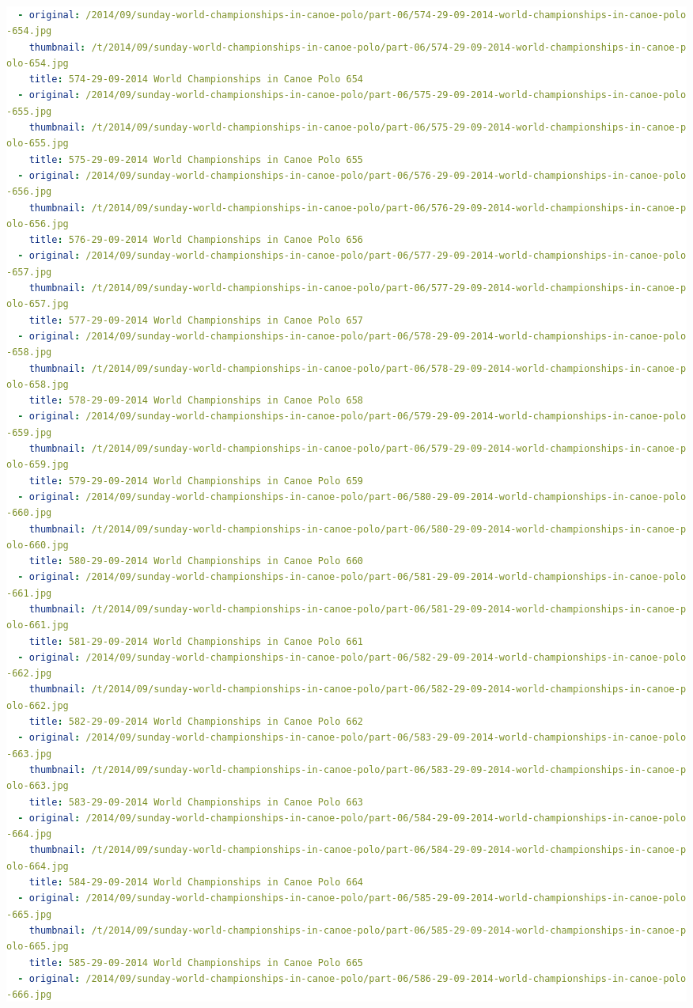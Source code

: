 ```yaml
  - original: /2014/09/sunday-world-championships-in-canoe-polo/part-06/574-29-09-2014-world-championships-in-canoe-polo-654.jpg
    thumbnail: /t/2014/09/sunday-world-championships-in-canoe-polo/part-06/574-29-09-2014-world-championships-in-canoe-polo-654.jpg
    title: 574-29-09-2014 World Championships in Canoe Polo 654
  - original: /2014/09/sunday-world-championships-in-canoe-polo/part-06/575-29-09-2014-world-championships-in-canoe-polo-655.jpg
    thumbnail: /t/2014/09/sunday-world-championships-in-canoe-polo/part-06/575-29-09-2014-world-championships-in-canoe-polo-655.jpg
    title: 575-29-09-2014 World Championships in Canoe Polo 655
  - original: /2014/09/sunday-world-championships-in-canoe-polo/part-06/576-29-09-2014-world-championships-in-canoe-polo-656.jpg
    thumbnail: /t/2014/09/sunday-world-championships-in-canoe-polo/part-06/576-29-09-2014-world-championships-in-canoe-polo-656.jpg
    title: 576-29-09-2014 World Championships in Canoe Polo 656
  - original: /2014/09/sunday-world-championships-in-canoe-polo/part-06/577-29-09-2014-world-championships-in-canoe-polo-657.jpg
    thumbnail: /t/2014/09/sunday-world-championships-in-canoe-polo/part-06/577-29-09-2014-world-championships-in-canoe-polo-657.jpg
    title: 577-29-09-2014 World Championships in Canoe Polo 657
  - original: /2014/09/sunday-world-championships-in-canoe-polo/part-06/578-29-09-2014-world-championships-in-canoe-polo-658.jpg
    thumbnail: /t/2014/09/sunday-world-championships-in-canoe-polo/part-06/578-29-09-2014-world-championships-in-canoe-polo-658.jpg
    title: 578-29-09-2014 World Championships in Canoe Polo 658
  - original: /2014/09/sunday-world-championships-in-canoe-polo/part-06/579-29-09-2014-world-championships-in-canoe-polo-659.jpg
    thumbnail: /t/2014/09/sunday-world-championships-in-canoe-polo/part-06/579-29-09-2014-world-championships-in-canoe-polo-659.jpg
    title: 579-29-09-2014 World Championships in Canoe Polo 659
  - original: /2014/09/sunday-world-championships-in-canoe-polo/part-06/580-29-09-2014-world-championships-in-canoe-polo-660.jpg
    thumbnail: /t/2014/09/sunday-world-championships-in-canoe-polo/part-06/580-29-09-2014-world-championships-in-canoe-polo-660.jpg
    title: 580-29-09-2014 World Championships in Canoe Polo 660
  - original: /2014/09/sunday-world-championships-in-canoe-polo/part-06/581-29-09-2014-world-championships-in-canoe-polo-661.jpg
    thumbnail: /t/2014/09/sunday-world-championships-in-canoe-polo/part-06/581-29-09-2014-world-championships-in-canoe-polo-661.jpg
    title: 581-29-09-2014 World Championships in Canoe Polo 661
  - original: /2014/09/sunday-world-championships-in-canoe-polo/part-06/582-29-09-2014-world-championships-in-canoe-polo-662.jpg
    thumbnail: /t/2014/09/sunday-world-championships-in-canoe-polo/part-06/582-29-09-2014-world-championships-in-canoe-polo-662.jpg
    title: 582-29-09-2014 World Championships in Canoe Polo 662
  - original: /2014/09/sunday-world-championships-in-canoe-polo/part-06/583-29-09-2014-world-championships-in-canoe-polo-663.jpg
    thumbnail: /t/2014/09/sunday-world-championships-in-canoe-polo/part-06/583-29-09-2014-world-championships-in-canoe-polo-663.jpg
    title: 583-29-09-2014 World Championships in Canoe Polo 663
  - original: /2014/09/sunday-world-championships-in-canoe-polo/part-06/584-29-09-2014-world-championships-in-canoe-polo-664.jpg
    thumbnail: /t/2014/09/sunday-world-championships-in-canoe-polo/part-06/584-29-09-2014-world-championships-in-canoe-polo-664.jpg
    title: 584-29-09-2014 World Championships in Canoe Polo 664
  - original: /2014/09/sunday-world-championships-in-canoe-polo/part-06/585-29-09-2014-world-championships-in-canoe-polo-665.jpg
    thumbnail: /t/2014/09/sunday-world-championships-in-canoe-polo/part-06/585-29-09-2014-world-championships-in-canoe-polo-665.jpg
    title: 585-29-09-2014 World Championships in Canoe Polo 665
  - original: /2014/09/sunday-world-championships-in-canoe-polo/part-06/586-29-09-2014-world-championships-in-canoe-polo-666.jpg
```